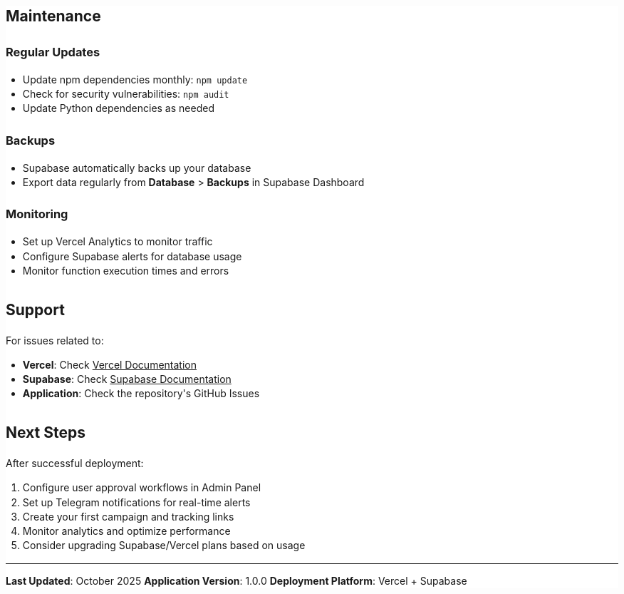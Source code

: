 ## Maintenance

### Regular Updates
- Update npm dependencies monthly: `npm update`
- Check for security vulnerabilities: `npm audit`
- Update Python dependencies as needed

### Backups
- Supabase automatically backs up your database
- Export data regularly from **Database** > **Backups** in Supabase Dashboard

### Monitoring
- Set up Vercel Analytics to monitor traffic
- Configure Supabase alerts for database usage
- Monitor function execution times and errors

## Support

For issues related to:
- **Vercel**: Check [Vercel Documentation](https://vercel.com/docs)
- **Supabase**: Check [Supabase Documentation](https://supabase.com/docs)
- **Application**: Check the repository's GitHub Issues

## Next Steps

After successful deployment:
1. Configure user approval workflows in Admin Panel
2. Set up Telegram notifications for real-time alerts
3. Create your first campaign and tracking links
4. Monitor analytics and optimize performance
5. Consider upgrading Supabase/Vercel plans based on usage

---

**Last Updated**: October 2025
**Application Version**: 1.0.0
**Deployment Platform**: Vercel + Supabase
